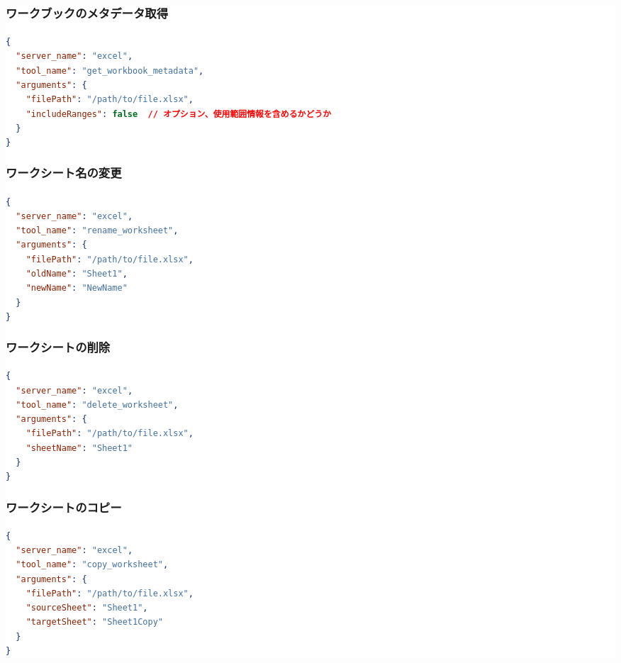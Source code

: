 ### ワークブックのメタデータ取得

```json
{
  "server_name": "excel",
  "tool_name": "get_workbook_metadata",
  "arguments": {
    "filePath": "/path/to/file.xlsx",
    "includeRanges": false  // オプション、使用範囲情報を含めるかどうか
  }
}
```

### ワークシート名の変更

```json
{
  "server_name": "excel",
  "tool_name": "rename_worksheet",
  "arguments": {
    "filePath": "/path/to/file.xlsx",
    "oldName": "Sheet1",
    "newName": "NewName"
  }
}
```

### ワークシートの削除

```json
{
  "server_name": "excel",
  "tool_name": "delete_worksheet",
  "arguments": {
    "filePath": "/path/to/file.xlsx",
    "sheetName": "Sheet1"
  }
}
```

### ワークシートのコピー

```json
{
  "server_name": "excel",
  "tool_name": "copy_worksheet",
  "arguments": {
    "filePath": "/path/to/file.xlsx",
    "sourceSheet": "Sheet1",
    "targetSheet": "Sheet1Copy"
  }
}
```

